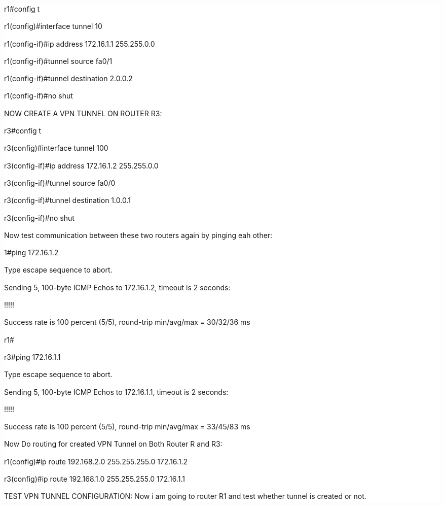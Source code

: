 r1#config t

r1(config)#interface tunnel 10

r1(config-if)#ip address 172.16.1.1 255.255.0.0

r1(config-if)#tunnel source fa0/1

r1(config-if)#tunnel destination 2.0.0.2

r1(config-if)#no shut

 
NOW CREATE A VPN TUNNEL ON ROUTER R3:

r3#config t

r3(config)#interface tunnel 100

r3(config-if)#ip address 172.16.1.2 255.255.0.0

r3(config-if)#tunnel source fa0/0

r3(config-if)#tunnel destination 1.0.0.1

r3(config-if)#no shut

Now test communication between these two routers again by pinging eah other:

1#ping 172.16.1.2

Type escape sequence to abort.

Sending 5, 100-byte ICMP Echos to 172.16.1.2, timeout is 2 seconds:

!!!!!

Success rate is 100 percent (5/5), round-trip min/avg/max = 30/32/36 ms

r1#

 

r3#ping 172.16.1.1

Type escape sequence to abort.

Sending 5, 100-byte ICMP Echos to 172.16.1.1, timeout is 2 seconds:

!!!!!

Success rate is 100 percent (5/5), round-trip min/avg/max = 33/45/83 ms

 
Now Do routing for created VPN Tunnel on Both Router R and R3:

 

r1(config)#ip route 192.168.2.0 255.255.255.0 172.16.1.2

 

 

r3(config)#ip route 192.168.1.0 255.255.255.0 172.16.1.1

 

 
TEST VPN TUNNEL CONFIGURATION:
Now i am going to router R1 and test whether tunnel is created or not.
